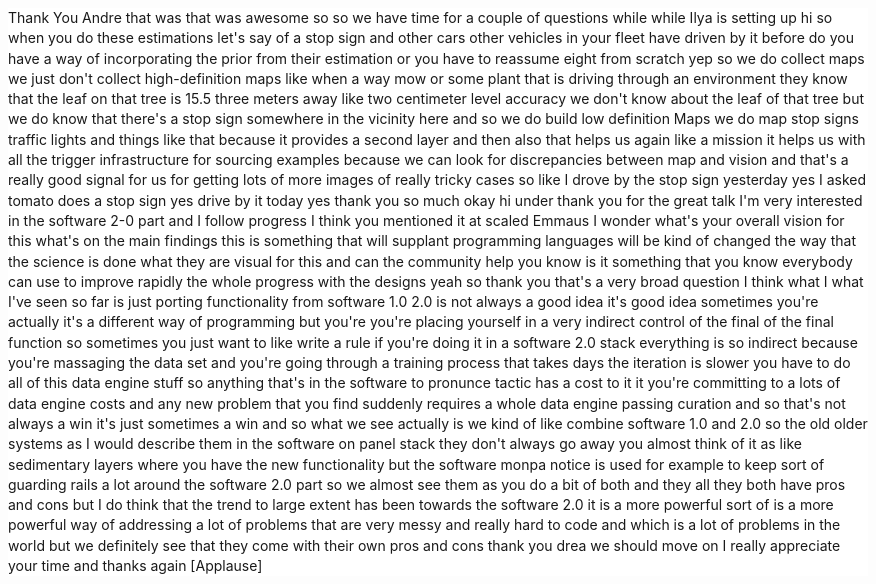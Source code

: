Thank You Andre that was that was awesome so so we have time for a couple of questions while while Ilya is setting up hi so when you do these estimations let's say of a stop sign and other cars other vehicles in your fleet have driven by it before do you have a way of incorporating the prior from their estimation or you have to reassume eight from scratch yep so we do collect maps we just don't collect high-definition maps like when a way mow or some plant that is driving through an environment they know that the leaf on that tree is 15.5 three meters away like two centimeter level accuracy we don't know about the leaf of that tree but we do know that there's a stop sign somewhere in the vicinity here and so we do build low definition Maps we do map stop signs traffic lights and things like that because it provides a second layer and then also that helps us again like a mission it helps us with all the trigger infrastructure for sourcing examples because we can look for discrepancies between map and vision and that's a really good signal for us for getting lots of more images of really tricky cases so like I drove by the stop sign yesterday yes I asked tomato does a stop sign yes drive by it today yes thank you so much okay hi under thank you for the great talk I'm very interested in the software 2-0 part and I follow progress I think you mentioned it at scaled Emmaus I wonder what's your overall vision for this what's on the main findings this is something that will supplant programming languages will be kind of changed the way that the science is done what they are visual for this and can the community help you know is it something that you know everybody can use to improve rapidly the whole progress with the designs yeah so thank you that's a very broad question I think what I what I've seen so far is just porting functionality from software 1.0 2.0 is not always a good idea it's good idea sometimes you're actually it's a different way of programming but you're you're placing yourself in a very indirect control of the final of the final function so sometimes you just want to like write a rule if you're doing it in a software 2.0 stack everything is so indirect because you're massaging the data set and you're going through a training process that takes days the iteration is slower you have to do all of this data engine stuff so anything that's in the software to pronunce tactic has a cost to it it you're committing to a lots of data engine costs and any new problem that you find suddenly requires a whole data engine passing curation and so that's not always a win it's just sometimes a win and so what we see actually is we kind of like combine software 1.0 and 2.0 so the old older systems as I would describe them in the software on panel stack they don't always go away you almost think of it as like sedimentary layers where you have the new functionality but the software monpa notice is used for example to keep sort of guarding rails a lot around the software 2.0 part so we almost see them as you do a bit of both and they all they both have pros and cons but I do think that the trend to large extent has been towards the software 2.0 it is a more powerful sort of is a more powerful way of addressing a lot of problems that are very messy and really hard to code and which is a lot of problems in the world but we definitely see that they come with their own pros and cons thank you drea we should move on I really appreciate your time and thanks again [Applause] 

